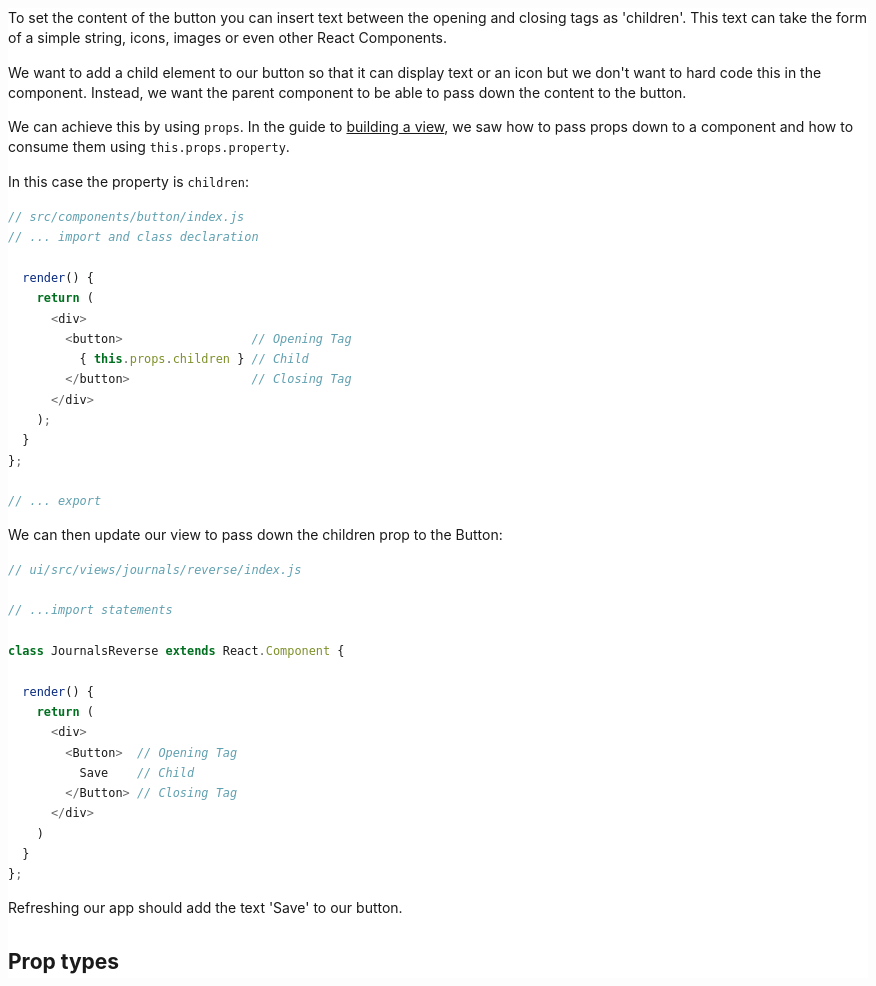 To set the content of the button you can insert text between the opening and closing tags as 'children'. This text can take the form of a simple string, icons, images or even other React Components. 

We want to add a child element to our button so that it can display text or an icon but we don't want to hard code this in the component. Instead, we want the parent component to be able to pass down the content to the button. 

We can achieve this by using `props`. In the guide to [building a view](01_building_views.md), we saw how to pass props down to a component and how to consume them using `this.props.property`. 

In this case the property is `children`:

```javascript
// src/components/button/index.js
// ... import and class declaration

  render() {
    return (
      <div>
        <button>                  // Opening Tag
          { this.props.children } // Child
        </button>                 // Closing Tag
      </div>
    );
  }
};

// ... export
```

We can then update our view to pass down the children prop to the Button:

```javascript
// ui/src/views/journals/reverse/index.js

// ...import statements

class JournalsReverse extends React.Component {

  render() {
    return (
      <div>
        <Button>  // Opening Tag
          Save    // Child
        </Button> // Closing Tag
      </div>
    )
  }
};
```

Refreshing our app should add the text 'Save' to our button.

## Prop types
